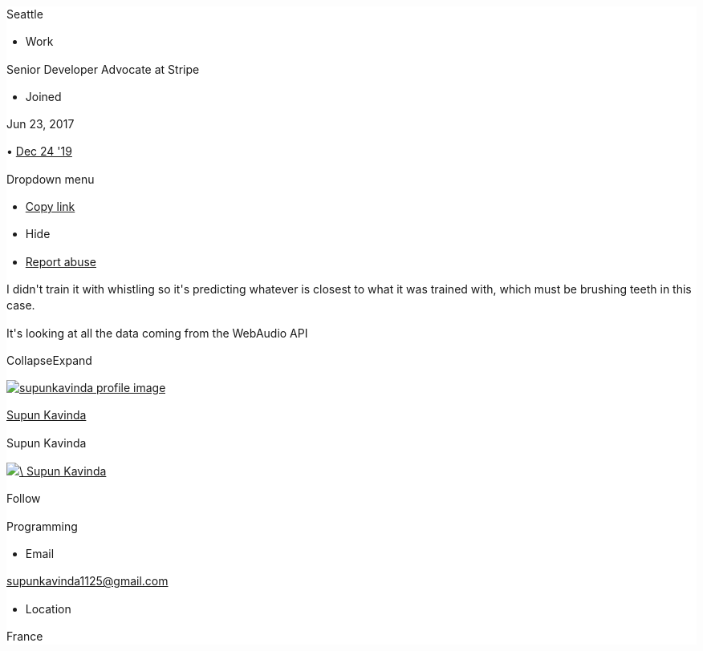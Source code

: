 
Seattle


- Work



Senior Developer Advocate at Stripe


- Joined


Jun 23, 2017


• [Dec 24 '19](https://dev.to/devdevcharlie/acoustic-activity-recognition-in-javascript-2go4#comment-jan7)

Dropdown menu

- [Copy link](https://dev.to/devdevcharlie/acoustic-activity-recognition-in-javascript-2go4#comment-jan7)
- Hide

- [Report abuse](https://dev.to/report-abuse?url=https://dev.to/devdevcharlie/comment/jan7)

I didn't train it with whistling so it's predicting whatever is closest to what it was trained with, which must be brushing teeth in this case.

It's looking at all the data coming from the WebAudio API

CollapseExpand

[![supunkavinda profile image](https://media2.dev.to/dynamic/image/width=50,height=50,fit=cover,gravity=auto,format=auto/https%3A%2F%2Fdev-to-uploads.s3.amazonaws.com%2Fuploads%2Fuser%2Fprofile_image%2F180627%2F4a4bcefb-1074-4b56-98ce-6738ff80c3d2.jpeg)](https://dev.to/supunkavinda)

[Supun Kavinda](https://dev.to/supunkavinda)

Supun Kavinda



[![](https://media2.dev.to/dynamic/image/width=90,height=90,fit=cover,gravity=auto,format=auto/https%3A%2F%2Fdev-to-uploads.s3.amazonaws.com%2Fuploads%2Fuser%2Fprofile_image%2F180627%2F4a4bcefb-1074-4b56-98ce-6738ff80c3d2.jpeg)\\
Supun Kavinda](https://dev.to/supunkavinda)

Follow

Programming


- Email


[supunkavinda1125@gmail.com](mailto:supunkavinda1125@gmail.com)

- Location



France

